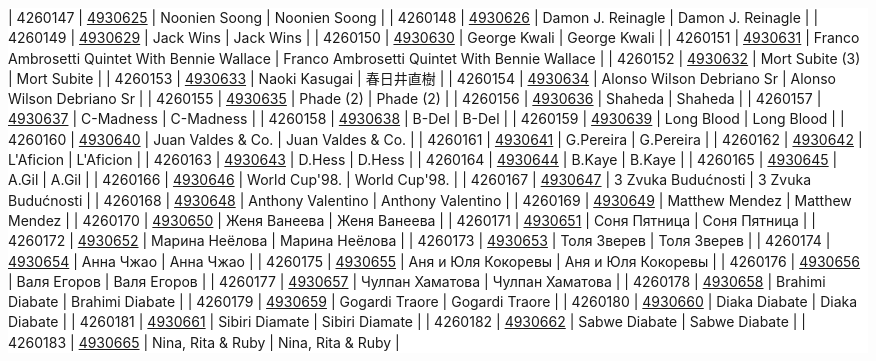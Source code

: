 | 4260147 | [4930625](https://www.discogs.com/artist/4930625) | Noonien Soong | Noonien Soong |
| 4260148 | [4930626](https://www.discogs.com/artist/4930626) | Damon J. Reinagle | Damon J. Reinagle |
| 4260149 | [4930629](https://www.discogs.com/artist/4930629) | Jack Wins | Jack Wins |
| 4260150 | [4930630](https://www.discogs.com/artist/4930630) | George Kwali | George Kwali |
| 4260151 | [4930631](https://www.discogs.com/artist/4930631) | Franco Ambrosetti Quintet With Bennie Wallace | Franco Ambrosetti Quintet With Bennie Wallace |
| 4260152 | [4930632](https://www.discogs.com/artist/4930632) | Mort Subite (3) | Mort Subite |
| 4260153 | [4930633](https://www.discogs.com/artist/4930633) | Naoki Kasugai | 春日井直樹 |
| 4260154 | [4930634](https://www.discogs.com/artist/4930634) | Alonso Wilson Debriano Sr | Alonso Wilson Debriano Sr |
| 4260155 | [4930635](https://www.discogs.com/artist/4930635) | Phade (2) | Phade (2) |
| 4260156 | [4930636](https://www.discogs.com/artist/4930636) | Shaheda | Shaheda |
| 4260157 | [4930637](https://www.discogs.com/artist/4930637) | C-Madness | C-Madness |
| 4260158 | [4930638](https://www.discogs.com/artist/4930638) | B-Del | B-Del |
| 4260159 | [4930639](https://www.discogs.com/artist/4930639) | Long Blood | Long Blood |
| 4260160 | [4930640](https://www.discogs.com/artist/4930640) | Juan Valdes & Co. | Juan Valdes & Co. |
| 4260161 | [4930641](https://www.discogs.com/artist/4930641) | G.Pereira | G.Pereira |
| 4260162 | [4930642](https://www.discogs.com/artist/4930642) | L'Aficion | L'Aficion |
| 4260163 | [4930643](https://www.discogs.com/artist/4930643) | D.Hess | D.Hess |
| 4260164 | [4930644](https://www.discogs.com/artist/4930644) | B.Kaye | B.Kaye |
| 4260165 | [4930645](https://www.discogs.com/artist/4930645) | A.Gil | A.Gil |
| 4260166 | [4930646](https://www.discogs.com/artist/4930646) | World Cup'98. | World Cup'98. |
| 4260167 | [4930647](https://www.discogs.com/artist/4930647) | 3 Zvuka Budućnosti | 3 Zvuka Budućnosti |
| 4260168 | [4930648](https://www.discogs.com/artist/4930648) | Anthony Valentino | Anthony Valentino |
| 4260169 | [4930649](https://www.discogs.com/artist/4930649) | Matthew Mendez | Matthew Mendez |
| 4260170 | [4930650](https://www.discogs.com/artist/4930650) | Женя Ванеева | Женя Ванеева |
| 4260171 | [4930651](https://www.discogs.com/artist/4930651) | Соня Пятница | Соня Пятница |
| 4260172 | [4930652](https://www.discogs.com/artist/4930652) | Марина Неёлова | Марина Неёлова |
| 4260173 | [4930653](https://www.discogs.com/artist/4930653) | Толя Зверев | Толя Зверев |
| 4260174 | [4930654](https://www.discogs.com/artist/4930654) | Анна Чжао | Анна Чжао |
| 4260175 | [4930655](https://www.discogs.com/artist/4930655) | Аня и Юля Кокоревы | Аня и Юля Кокоревы |
| 4260176 | [4930656](https://www.discogs.com/artist/4930656) | Валя Егоров | Валя Егоров |
| 4260177 | [4930657](https://www.discogs.com/artist/4930657) | Чулпан Хаматова | Чулпан Хаматова |
| 4260178 | [4930658](https://www.discogs.com/artist/4930658) | Brahimi Diabate | Brahimi Diabate |
| 4260179 | [4930659](https://www.discogs.com/artist/4930659) | Gogardi Traore | Gogardi Traore |
| 4260180 | [4930660](https://www.discogs.com/artist/4930660) | Diaka Diabate | Diaka Diabate |
| 4260181 | [4930661](https://www.discogs.com/artist/4930661) | Sibiri Diamate | Sibiri Diamate |
| 4260182 | [4930662](https://www.discogs.com/artist/4930662) | Sabwe Diabate | Sabwe Diabate |
| 4260183 | [4930665](https://www.discogs.com/artist/4930665) | Nina, Rita & Ruby | Nina, Rita & Ruby |
